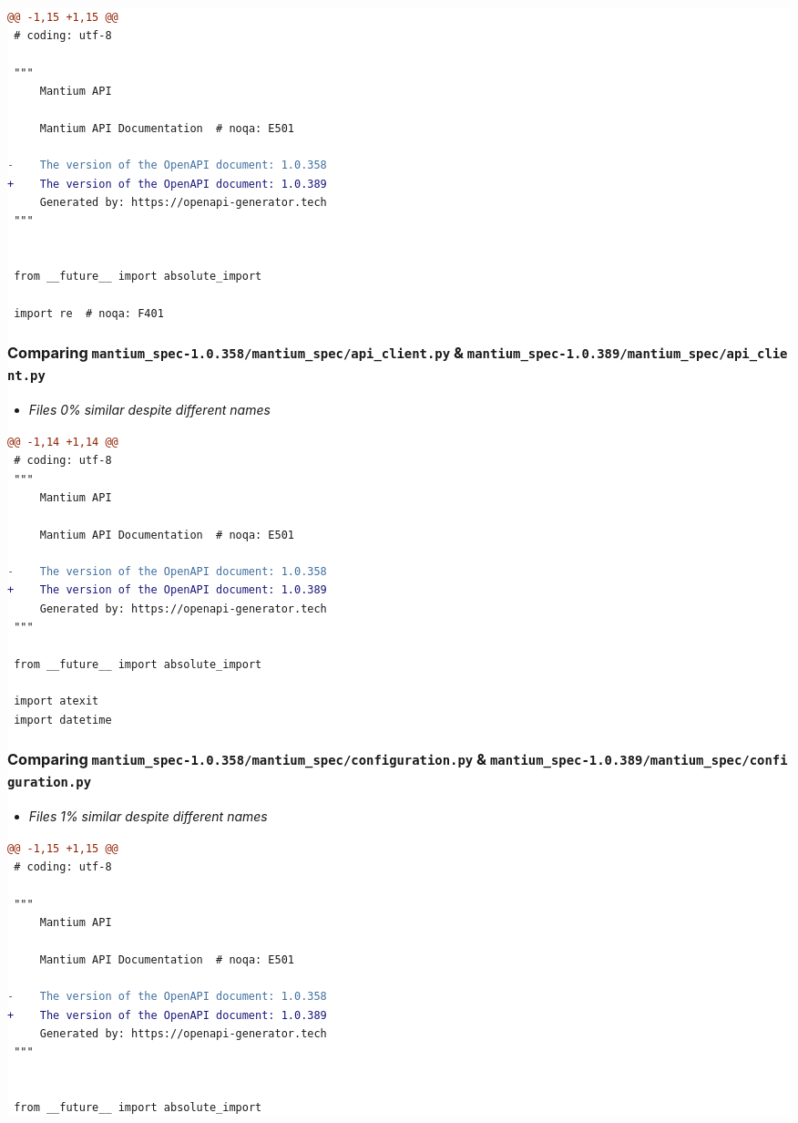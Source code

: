 ```diff
@@ -1,15 +1,15 @@
 # coding: utf-8
 
 """
     Mantium API
 
     Mantium API Documentation  # noqa: E501
 
-    The version of the OpenAPI document: 1.0.358
+    The version of the OpenAPI document: 1.0.389
     Generated by: https://openapi-generator.tech
 """
 
 
 from __future__ import absolute_import
 
 import re  # noqa: F401
```

### Comparing `mantium_spec-1.0.358/mantium_spec/api_client.py` & `mantium_spec-1.0.389/mantium_spec/api_client.py`

 * *Files 0% similar despite different names*

```diff
@@ -1,14 +1,14 @@
 # coding: utf-8
 """
     Mantium API
 
     Mantium API Documentation  # noqa: E501
 
-    The version of the OpenAPI document: 1.0.358
+    The version of the OpenAPI document: 1.0.389
     Generated by: https://openapi-generator.tech
 """
 
 from __future__ import absolute_import
 
 import atexit
 import datetime
```

### Comparing `mantium_spec-1.0.358/mantium_spec/configuration.py` & `mantium_spec-1.0.389/mantium_spec/configuration.py`

 * *Files 1% similar despite different names*

```diff
@@ -1,15 +1,15 @@
 # coding: utf-8
 
 """
     Mantium API
 
     Mantium API Documentation  # noqa: E501
 
-    The version of the OpenAPI document: 1.0.358
+    The version of the OpenAPI document: 1.0.389
     Generated by: https://openapi-generator.tech
 """
 
 
 from __future__ import absolute_import
```